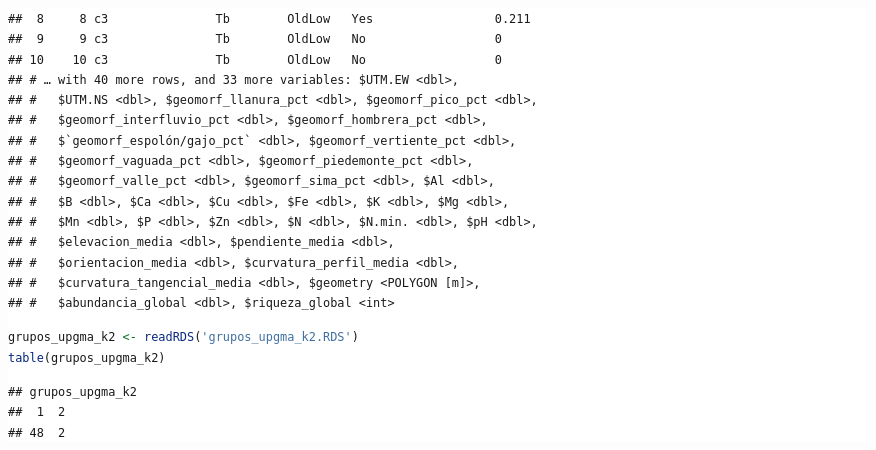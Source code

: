     ##  8     8 c3               Tb        OldLow   Yes                 0.211 
    ##  9     9 c3               Tb        OldLow   No                  0     
    ## 10    10 c3               Tb        OldLow   No                  0     
    ## # … with 40 more rows, and 33 more variables: $UTM.EW <dbl>,
    ## #   $UTM.NS <dbl>, $geomorf_llanura_pct <dbl>, $geomorf_pico_pct <dbl>,
    ## #   $geomorf_interfluvio_pct <dbl>, $geomorf_hombrera_pct <dbl>,
    ## #   $`geomorf_espolón/gajo_pct` <dbl>, $geomorf_vertiente_pct <dbl>,
    ## #   $geomorf_vaguada_pct <dbl>, $geomorf_piedemonte_pct <dbl>,
    ## #   $geomorf_valle_pct <dbl>, $geomorf_sima_pct <dbl>, $Al <dbl>,
    ## #   $B <dbl>, $Ca <dbl>, $Cu <dbl>, $Fe <dbl>, $K <dbl>, $Mg <dbl>,
    ## #   $Mn <dbl>, $P <dbl>, $Zn <dbl>, $N <dbl>, $N.min. <dbl>, $pH <dbl>,
    ## #   $elevacion_media <dbl>, $pendiente_media <dbl>,
    ## #   $orientacion_media <dbl>, $curvatura_perfil_media <dbl>,
    ## #   $curvatura_tangencial_media <dbl>, $geometry <POLYGON [m]>,
    ## #   $abundancia_global <dbl>, $riqueza_global <int>

``` r
grupos_upgma_k2 <- readRDS('grupos_upgma_k2.RDS')
table(grupos_upgma_k2)
```

    ## grupos_upgma_k2
    ##  1  2 
    ## 48  2
